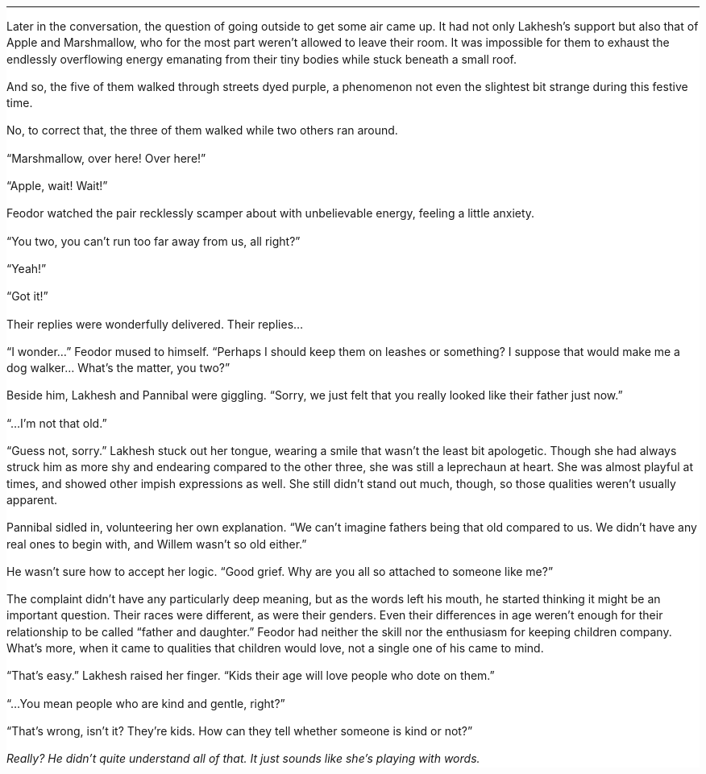 * * *

Later in the conversation, the question of going outside to get some air came up. It had not only Lakhesh’s support but also that of Apple and Marshmallow, who for the most part weren’t allowed to leave their room. It was impossible for them to exhaust the endlessly overflowing energy emanating from their tiny bodies while stuck beneath a small roof.

And so, the five of them walked through streets dyed purple, a phenomenon not even the slightest bit strange during this festive time.

No, to correct that, the three of them walked while two others ran around.

“Marshmallow, over here! Over here!”

“Apple, wait! Wait!”

Feodor watched the pair recklessly scamper about with unbelievable energy, feeling a little anxiety.

“You two, you can’t run too far away from us, all right?”

“Yeah!”

“Got it!”

Their replies were wonderfully delivered. Their replies…

“I wonder…” Feodor mused to himself. “Perhaps I should keep them on leashes or something? I suppose that would make me a dog walker… What’s the matter, you two?”

Beside him, Lakhesh and Pannibal were giggling. “Sorry, we just felt that you really looked like their father just now.”

“…I’m not that old.”

“Guess not, sorry.” Lakhesh stuck out her tongue, wearing a smile that wasn’t the least bit apologetic. Though she had always struck him as more shy and endearing compared to the other three, she was still a leprechaun at heart. She was almost playful at times, and showed other impish expressions as well. She still didn’t stand out much, though, so those qualities weren’t usually apparent.

Pannibal sidled in, volunteering her own explanation. “We can’t imagine fathers being that old compared to us. We didn’t have any real ones to begin with, and Willem wasn’t so old either.”

He wasn’t sure how to accept her logic. “Good grief. Why are you all so attached to someone like me?”

The complaint didn’t have any particularly deep meaning, but as the words left his mouth, he started thinking it might be an important question. Their races were different, as were their genders. Even their differences in age weren’t enough for their relationship to be called “father and daughter.” Feodor had neither the skill nor the enthusiasm for keeping children company. What’s more, when it came to qualities that children would love, not a single one of his came to mind.

“That’s easy.” Lakhesh raised her finger. “Kids their age will love people who dote on them.”

“…You mean people who are kind and gentle, right?”

“That’s wrong, isn’t it? They’re kids. How can they tell whether someone is kind or not?”

<em>Really? He didn’t quite understand all of that. It just sounds like she’s playing with words.</em>
